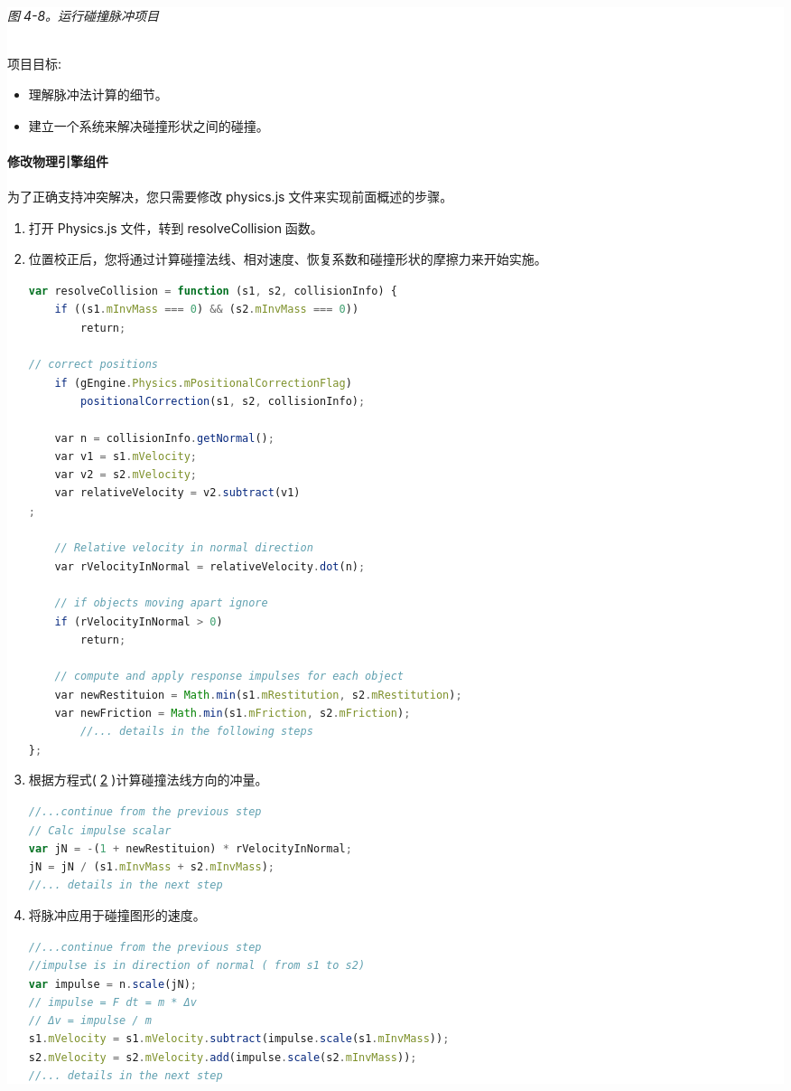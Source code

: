 ###### 图 4-8。运行碰撞脉冲项目

项目目标:

*   理解脉冲法计算的细节。

*   建立一个系统来解决碰撞形状之间的碰撞。

#### 修改物理引擎组件

为了正确支持冲突解决，您只需要修改 physics.js 文件来实现前面概述的步骤。

1.  打开 Physics.js 文件，转到 resolveCollision 函数。

2.  位置校正后，您将通过计算碰撞法线、相对速度、恢复系数和碰撞形状的摩擦力来开始实施。

    ```js
    var resolveCollision = function (s1, s2, collisionInfo) {
        if ((s1.mInvMass === 0) && (s2.mInvMass === 0))
            return;

    // correct positions 
        if (gEngine.Physics.mPositionalCorrectionFlag)
            positionalCorrection(s1, s2, collisionInfo);

        var n = collisionInfo.getNormal();
        var v1 = s1.mVelocity;
        var v2 = s2.mVelocity;
        var relativeVelocity = v2.subtract(v1)                                                                                                                              ;

        // Relative velocity in normal direction
        var rVelocityInNormal = relativeVelocity.dot(n);

        // if objects moving apart ignore
        if (rVelocityInNormal > 0)
            return;

        // compute and apply response impulses for each object    
        var newRestituion = Math.min(s1.mRestitution, s2.mRestitution);
        var newFriction = Math.min(s1.mFriction, s2.mFriction);
            //... details in the following steps
    };
    ```

3.  根据方程式( [2](#Equ2) )计算碰撞法线方向的冲量。

    ```js
    //...continue from the previous step
    // Calc impulse scalar
    var jN = -(1 + newRestituion) * rVelocityInNormal;
    jN = jN / (s1.mInvMass + s2.mInvMass);
    //... details in the next step
    ```

4.  将脉冲应用于碰撞图形的速度。

    ```js
    //...continue from the previous step
    //impulse is in direction of normal ( from s1 to s2)
    var impulse = n.scale(jN);
    // impulse = F dt = m * Δv 
    // Δv = impulse / m
    s1.mVelocity = s1.mVelocity.subtract(impulse.scale(s1.mInvMass));
    s2.mVelocity = s2.mVelocity.add(impulse.scale(s2.mInvMass));
    //... details in the next step
    ```
